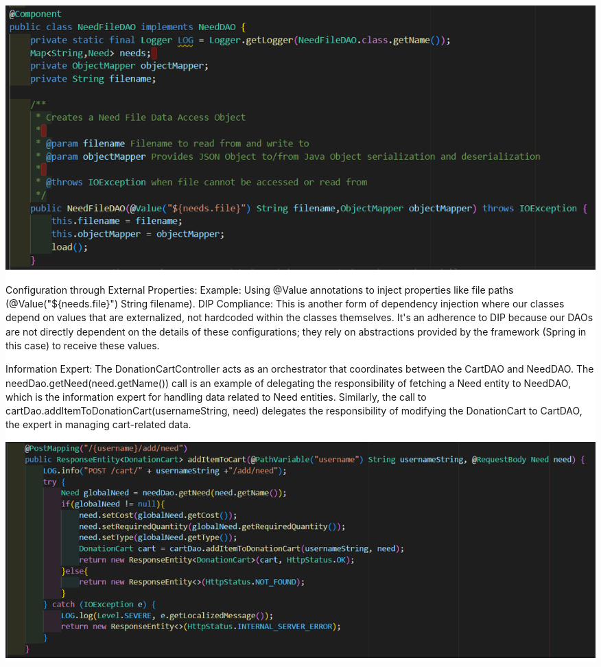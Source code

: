 ![designprinciple3](designprinciple3.png)

Configuration through External Properties:
Example: Using @Value annotations to inject properties like file paths (@Value("${needs.file}") String filename).
DIP Compliance: This is another form of dependency injection where our classes depend on values that are externalized, not hardcoded within the classes themselves. It's an adherence to DIP because our DAOs are not directly dependent on the details of these configurations; they rely on abstractions provided by the framework (Spring in this case) to receive these values.

Information Expert: The DonationCartController acts as an orchestrator that coordinates between the CartDAO and NeedDAO.
The needDao.getNeed(need.getName()) call is an example of delegating the responsibility of fetching a Need entity to NeedDAO, which is the information expert for handling data related to Need entities.
Similarly, the call to cartDao.addItemToDonationCart(usernameString, need) delegates the responsibility of modifying the DonationCart to CartDAO, the expert in managing cart-related data.

![designprinciple4](designprinciple4.png)
